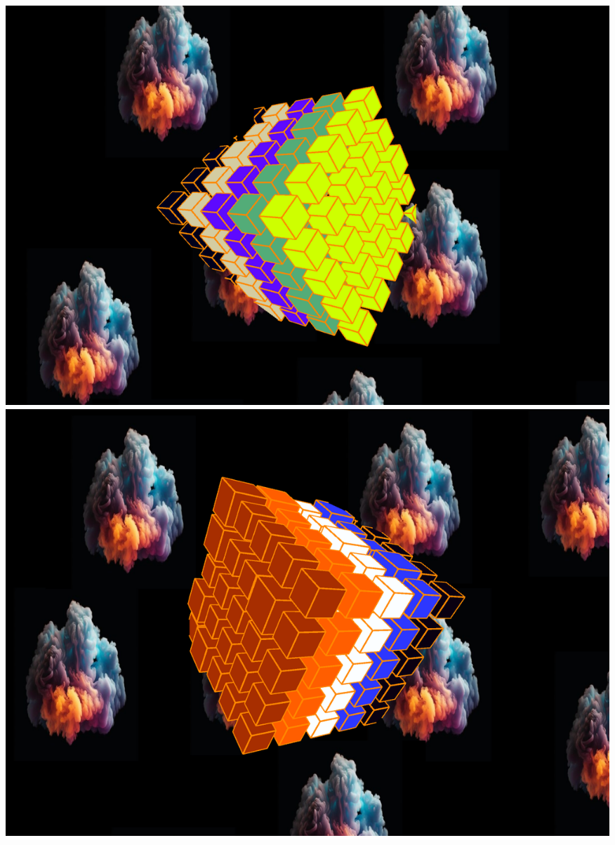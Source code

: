 <img src="https://github.com/TommyTU856/MusicVisuals/blob/master/.vscode/Images/Basaks_Images/cube4.png">
<img src="https://github.com/TommyTU856/MusicVisuals/blob/master/.vscode/Images/Basaks_Images/cube5.png">
